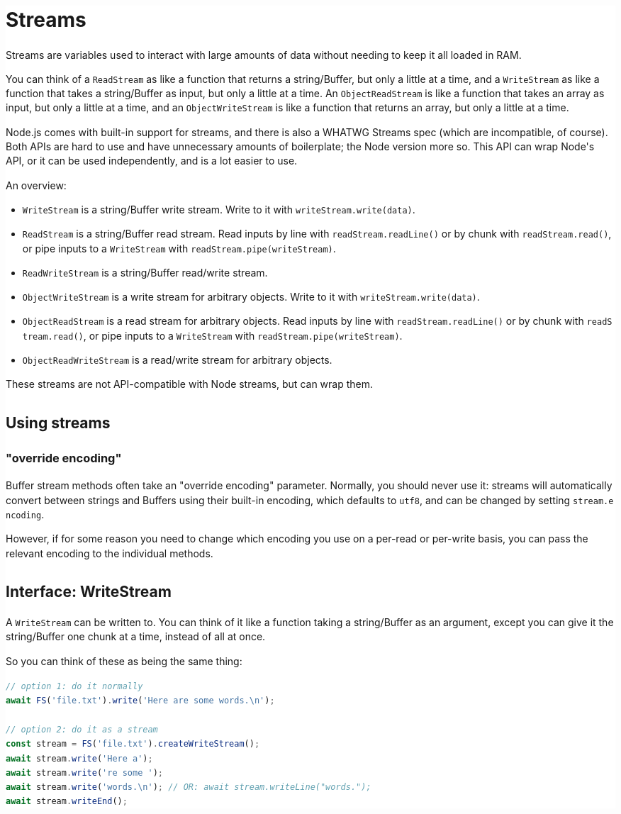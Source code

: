 # Streams

Streams are variables used to interact with large amounts of data without needing to keep it all loaded in RAM.

You can think of a `ReadStream` as like a function that returns a string/Buffer, but only a little at a time, and a `WriteStream` as like a function that takes a string/Buffer as input, but only a little at a time. An `ObjectReadStream` is like a function that takes an array as input, but only a little at a time, and an `ObjectWriteStream` is like a function that returns an array, but only a little at a time.

Node.js comes with built-in support for streams, and there is also a WHATWG Streams spec (which are incompatible, of course). Both APIs are hard to use and have unnecessary amounts of boilerplate; the Node version more so. This API can wrap Node's API, or it can be used independently, and is a lot easier to use.

An overview:

- `WriteStream` is a string/Buffer write stream. Write to it with `writeStream.write(data)`.
- `ReadStream` is a string/Buffer read stream. Read inputs by line with `readStream.readLine()` or by chunk with `readStream.read()`, or pipe inputs to a `WriteStream` with `readStream.pipe(writeStream)`.
- `ReadWriteStream` is a string/Buffer read/write stream.

- `ObjectWriteStream` is a write stream for arbitrary objects. Write to it with `writeStream.write(data)`.
- `ObjectReadStream` is a read stream for arbitrary objects. Read inputs by line with `readStream.readLine()` or by chunk with `readStream.read()`, or pipe inputs to a `WriteStream` with `readStream.pipe(writeStream)`.
- `ObjectReadWriteStream` is a read/write stream for arbitrary objects.

These streams are not API-compatible with Node streams, but can wrap them.

## Using streams

### "override encoding"

Buffer stream methods often take an "override encoding" parameter. Normally, you should never use it: streams will automatically convert between strings and Buffers using their built-in encoding, which defaults to `utf8`, and can be changed by setting `stream.encoding`.

However, if for some reason you need to change which encoding you use on a per-read or per-write basis, you can pass the relevant encoding to the individual methods.

## Interface: WriteStream

A `WriteStream` can be written to. You can think of it like a function taking a string/Buffer as an argument, except you can give it the string/Buffer one chunk at a time, instead of all at once.

So you can think of these as being the same thing:

```js
// option 1: do it normally
await FS('file.txt').write('Here are some words.\n');

// option 2: do it as a stream
const stream = FS('file.txt').createWriteStream();
await stream.write('Here a');
await stream.write('re some ');
await stream.write('words.\n'); // OR: await stream.writeLine("words.");
await stream.writeEnd();
```
